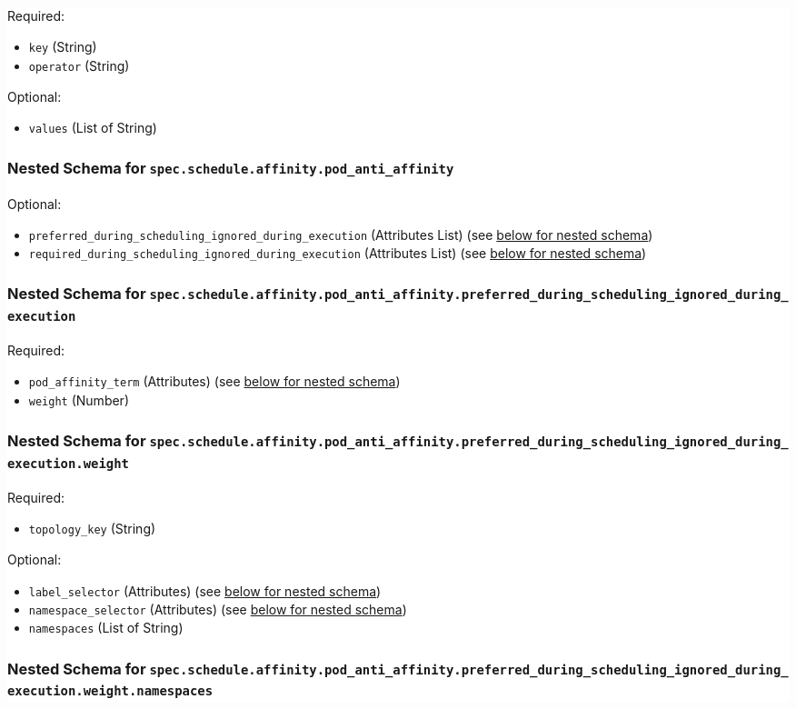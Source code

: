Required:

- `key` (String)
- `operator` (String)

Optional:

- `values` (List of String)





<a id="nestedatt--spec--schedule--affinity--pod_affinity"></a>
### Nested Schema for `spec.schedule.affinity.pod_anti_affinity`

Optional:

- `preferred_during_scheduling_ignored_during_execution` (Attributes List) (see [below for nested schema](#nestedatt--spec--schedule--affinity--pod_anti_affinity--preferred_during_scheduling_ignored_during_execution))
- `required_during_scheduling_ignored_during_execution` (Attributes List) (see [below for nested schema](#nestedatt--spec--schedule--affinity--pod_anti_affinity--required_during_scheduling_ignored_during_execution))

<a id="nestedatt--spec--schedule--affinity--pod_anti_affinity--preferred_during_scheduling_ignored_during_execution"></a>
### Nested Schema for `spec.schedule.affinity.pod_anti_affinity.preferred_during_scheduling_ignored_during_execution`

Required:

- `pod_affinity_term` (Attributes) (see [below for nested schema](#nestedatt--spec--schedule--affinity--pod_anti_affinity--preferred_during_scheduling_ignored_during_execution--pod_affinity_term))
- `weight` (Number)

<a id="nestedatt--spec--schedule--affinity--pod_anti_affinity--preferred_during_scheduling_ignored_during_execution--pod_affinity_term"></a>
### Nested Schema for `spec.schedule.affinity.pod_anti_affinity.preferred_during_scheduling_ignored_during_execution.weight`

Required:

- `topology_key` (String)

Optional:

- `label_selector` (Attributes) (see [below for nested schema](#nestedatt--spec--schedule--affinity--pod_anti_affinity--preferred_during_scheduling_ignored_during_execution--weight--label_selector))
- `namespace_selector` (Attributes) (see [below for nested schema](#nestedatt--spec--schedule--affinity--pod_anti_affinity--preferred_during_scheduling_ignored_during_execution--weight--namespace_selector))
- `namespaces` (List of String)

<a id="nestedatt--spec--schedule--affinity--pod_anti_affinity--preferred_during_scheduling_ignored_during_execution--weight--label_selector"></a>
### Nested Schema for `spec.schedule.affinity.pod_anti_affinity.preferred_during_scheduling_ignored_during_execution.weight.namespaces`
